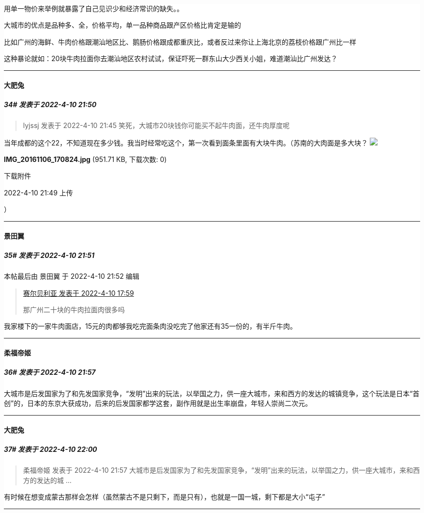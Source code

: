 用单一物价来举例就暴露了自己见识少和经济常识的缺失。。

大城市的优点是品种多、全，价格平均，单一品种商品跟产区价格比肯定是输的

比如广州的海鲜、牛肉价格跟潮汕地区比、鹅肠价格跟成都重庆比，或者反过来你让上海北京的荔枝价格跟广州比一样

这种暴论就如：20块牛肉拉面你去潮汕地区农村试试，保证吓死一群东山大少西关小姐，难道潮汕比广州发达？

*****

####  大肥兔  
##### 34#       发表于 2022-4-10 21:50

<blockquote>lyjssj 发表于 2022-4-10 21:45
笑死，大城市20块钱你可能买不起牛肉面，还牛肉厚度呢</blockquote>
当年成都的这个22，不知道现在多少钱。我当时经常吃这个，第一次看到面条里面有大块牛肉。（苏南的大肉面是多大块？

<img src="https://img.saraba1st.com/forum/202204/10/214951yls5lfyl25xhsd99.jpg" referrerpolicy="no-referrer">

<strong>IMG_20161106_170824.jpg</strong> (951.71 KB, 下载次数: 0)

下载附件

2022-4-10 21:49 上传

）

*****

####  景田翼  
##### 35#       发表于 2022-4-10 21:51

 本帖最后由 景田翼 于 2022-4-10 21:52 编辑 
<blockquote><a href="httphttps://bbs.saraba1st.com/2b/forum.php?mod=redirect&amp;goto=findpost&amp;pid=55391948&amp;ptid=2063702" target="_blank">赛尔贝利亚 发表于 2022-4-10 17:59</a>

那广州二十块的牛肉拉面肉很多吗</blockquote>我家楼下的一家牛肉面店，15元的肉都够我吃完面条肉没吃完了他家还有35一份的，有半斤牛肉。

*****

####  柔福帝姬  
##### 36#       发表于 2022-4-10 21:57

大城市是后发国家为了和先发国家竞争，“发明”出来的玩法，以举国之力，供一座大城市，来和西方的发达的城镇竞争，这个玩法是日本“首创”的，日本的东京大获成功，后来的后发国家都学这套，副作用就是出生率崩盘，年轻人崇尚二次元。

*****

####  大肥兔  
##### 37#       发表于 2022-4-10 22:00

<blockquote>柔福帝姬 发表于 2022-4-10 21:57
大城市是后发国家为了和先发国家竞争，“发明”出来的玩法，以举国之力，供一座大城市，来和西方的发达的城 ...</blockquote>
有时候在想变成蒙古那样会怎样（虽然蒙古不是只剩下，而是只有），也就是一国一城，剩下都是大小“屯子”

*****
